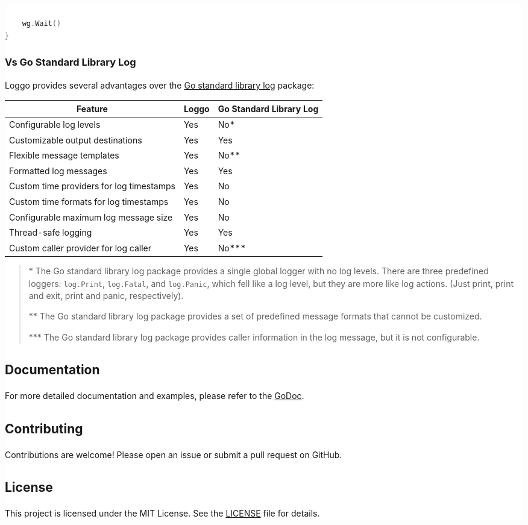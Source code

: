 ```go

	wg.Wait()
}
```

### Vs Go Standard Library Log

Loggo provides several advantages over the [Go standard library log](https://pkg.go.dev/log) package:

| Feature                                  | Loggo | Go Standard Library Log |
|------------------------------------------|-------|-------------------------|
| Configurable log levels                  | Yes   | No*                     |
| Customizable output destinations         | Yes   | Yes                     |
| Flexible message templates               | Yes   | No**                    |
| Formatted log messages                   | Yes   | Yes                     |
| Custom time providers for log timestamps | Yes   | No                      |
| Custom time formats for log timestamps   | Yes   | No                      |
| Configurable maximum log message size    | Yes   | No                      |
| Thread-safe logging                      | Yes   | Yes                     |
| Custom caller provider for log caller    | Yes   | No*\**                  |

> \* The Go standard library log package provides a single global logger with no log levels. There are three predefined loggers: 
> `log.Print`, `log.Fatal`, and `log.Panic`, which fell like a log level, but they are more like log actions.
> (Just print, print and exit, print and panic, respectively).
>
> \** The Go standard library log package provides a set of predefined message formats that cannot be customized.
>
> \*\** The Go standard library log package provides caller information in the log message, but it is not configurable.

> 
## Documentation

For more detailed documentation and examples, please refer to the [GoDoc](https://pkg.go.dev/github.com/hvpaiva/loggo).

## Contributing

Contributions are welcome! Please open an issue or submit a pull request on GitHub.

## License

This project is licensed under the MIT License. See the [LICENSE](LICENSE) file for details.
